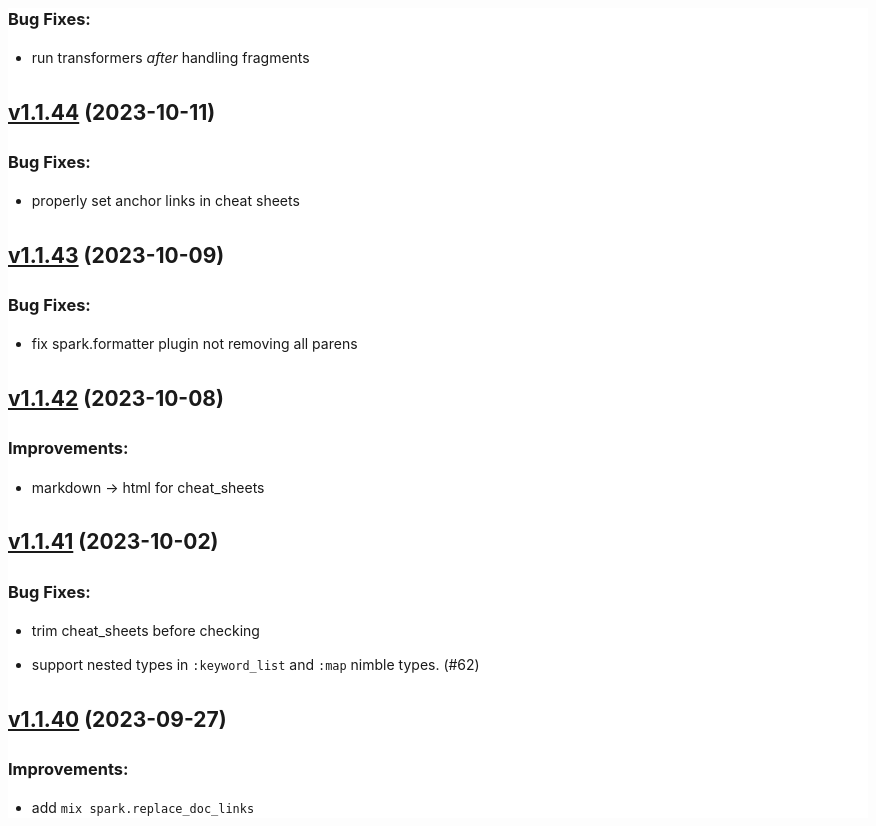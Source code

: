 

### Bug Fixes:

* run transformers *after* handling fragments

## [v1.1.44](https://github.com/ash-project/spark/compare/v1.1.43...v1.1.44) (2023-10-11)




### Bug Fixes:

* properly set anchor links in cheat sheets

## [v1.1.43](https://github.com/ash-project/spark/compare/v1.1.42...v1.1.43) (2023-10-09)




### Bug Fixes:

* fix spark.formatter plugin not removing all parens

## [v1.1.42](https://github.com/ash-project/spark/compare/v1.1.41...v1.1.42) (2023-10-08)




### Improvements:

* markdown -> html for cheat_sheets

## [v1.1.41](https://github.com/ash-project/spark/compare/v1.1.40...v1.1.41) (2023-10-02)




### Bug Fixes:

* trim cheat_sheets before checking

* support nested types in `:keyword_list` and `:map` nimble types. (#62)

## [v1.1.40](https://github.com/ash-project/spark/compare/v1.1.39...v1.1.40) (2023-09-27)




### Improvements:

* add `mix spark.replace_doc_links`
